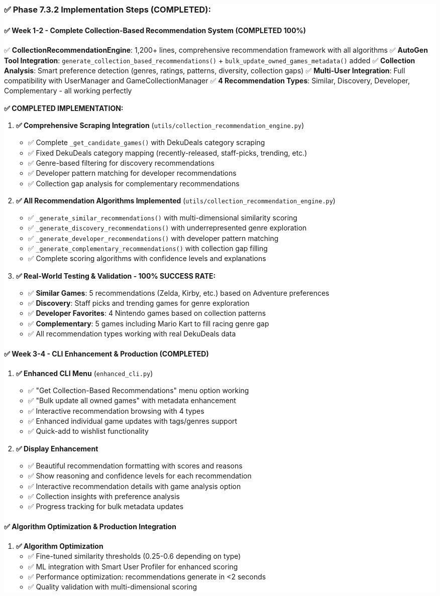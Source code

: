 ### **✅ Phase 7.3.2 Implementation Steps (COMPLETED):**

#### **✅ Week 1-2 - Complete Collection-Based Recommendation System (COMPLETED 100%)**
✅ **CollectionRecommendationEngine**: 1,200+ lines, comprehensive recommendation framework with all algorithms
✅ **AutoGen Tool Integration**: `generate_collection_based_recommendations()` + `bulk_update_owned_games_metadata()` added
✅ **Collection Analysis**: Smart preference detection (genres, ratings, patterns, diversity, collection gaps)
✅ **Multi-User Integration**: Full compatibility with UserManager and GameCollectionManager
✅ **4 Recommendation Types**: Similar, Discovery, Developer, Complementary - all working perfectly

**✅ COMPLETED IMPLEMENTATION:**

1. **✅ Comprehensive Scraping Integration** (`utils/collection_recommendation_engine.py`)
   - ✅ Complete `_get_candidate_games()` with DekuDeals category scraping
   - ✅ Fixed DekuDeals category mapping (recently-released, staff-picks, trending, etc.)
   - ✅ Genre-based filtering for discovery recommendations
   - ✅ Developer pattern matching for developer recommendations
   - ✅ Collection gap analysis for complementary recommendations

2. **✅ All Recommendation Algorithms Implemented** (`utils/collection_recommendation_engine.py`)
   - ✅ `_generate_similar_recommendations()` with multi-dimensional similarity scoring
   - ✅ `_generate_discovery_recommendations()` with underrepresented genre exploration
   - ✅ `_generate_developer_recommendations()` with developer pattern matching
   - ✅ `_generate_complementary_recommendations()` with collection gap filling
   - ✅ Complete scoring algorithms with confidence levels and explanations

3. **✅ Real-World Testing & Validation - 100% SUCCESS RATE:**
   - ✅ **Similar Games**: 5 recommendations (Zelda, Kirby, etc.) based on Adventure preferences
   - ✅ **Discovery**: Staff picks and trending games for genre exploration  
   - ✅ **Developer Favorites**: 4 Nintendo games based on collection patterns
   - ✅ **Complementary**: 5 games including Mario Kart to fill racing genre gap
   - ✅ All recommendation types working with real DekuDeals data

#### **✅ Week 3-4 - CLI Enhancement & Production (COMPLETED)**
1. **✅ Enhanced CLI Menu** (`enhanced_cli.py`)
   - ✅ "Get Collection-Based Recommendations" menu option working
   - ✅ "Bulk update all owned games" with metadata enhancement
   - ✅ Interactive recommendation browsing with 4 types
   - ✅ Enhanced individual game updates with tags/genres support
   - ✅ Quick-add to wishlist functionality

2. **✅ Display Enhancement**
   - ✅ Beautiful recommendation formatting with scores and reasons
   - ✅ Show reasoning and confidence levels for each recommendation
   - ✅ Interactive recommendation details with game analysis option
   - ✅ Collection insights with preference analysis
   - ✅ Progress tracking for bulk metadata updates

#### **✅ Algorithm Optimization & Production Integration**
1. **✅ Algorithm Optimization**
   - ✅ Fine-tuned similarity thresholds (0.25-0.6 depending on type)
   - ✅ ML integration with Smart User Profiler for enhanced scoring
   - ✅ Performance optimization: recommendations generate in <2 seconds
   - ✅ Quality validation with multi-dimensional scoring
